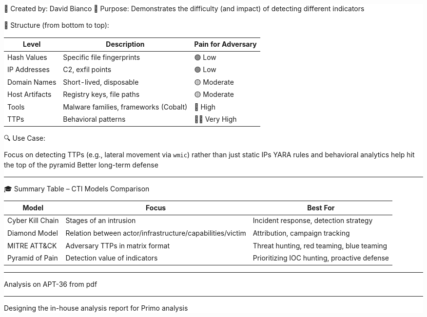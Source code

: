 📘 Created by: David Bianco
🎯 Purpose: Demonstrates the difficulty (and impact) of detecting different indicators

 🔺 Structure (from bottom to top):

| Level              | Description                           | Pain for Adversary 
| ------------------ | ------------------------------------- | ------------------ 
| Hash Values   	 | Specific file fingerprints            | 🟢 Low             |
| IP Addresses  	 | C2, exfil points                      | 🟢 Low             |
| Domain Names  	 | Short-lived, disposable               | 🟡 Moderate        |
| Host Artifacts	 | Registry keys, file paths             | 🟡 Moderate        |
| Tools         	 | Malware families, frameworks (Cobalt) | 🔴 High            |
| TTPs          	 | Behavioral patterns                   | 🔴🔴 Very High    |

🔍 Use Case:

 Focus on detecting TTPs (e.g., lateral movement via `wmic`) rather than just static IPs
 YARA rules and behavioral analytics help hit the top of the pyramid
 Better long-term defense

---

 🎓 Summary Table – CTI Models Comparison

| Model                | Focus                                                     | Best For                                    |
| -------------------- | --------------------------------------------------------- | ------------------------------------------- |
| Cyber Kill Chain	   | Stages of an intrusion                                    | Incident response, detection strategy       |
| Diamond Model    	   | Relation between actor/infrastructure/capabilities/victim | Attribution, campaign tracking              |
| MITRE ATT\&CK    	   | Adversary TTPs in matrix format                           | Threat hunting, red teaming, blue teaming   |
| Pyramid of Pain  	   | Detection value of indicators                             | Prioritizing IOC hunting, proactive defense |


----------------------------------------------------------

Analysis on APT-36 from pdf

----------------------------------------------------------

Designing the in-house analysis report for Primo analysis

